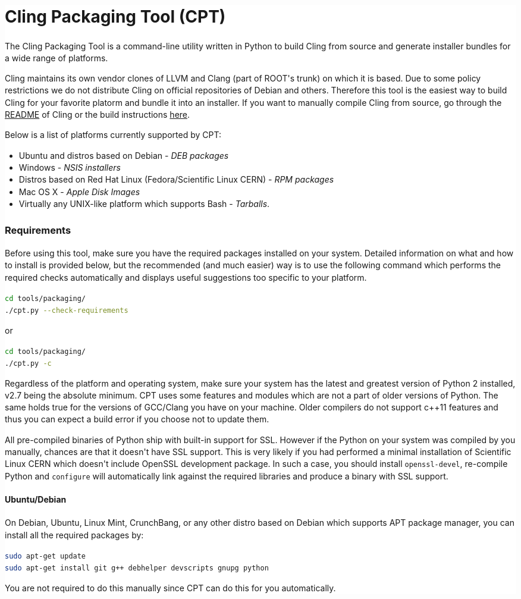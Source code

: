 Cling Packaging Tool (CPT)
==========================

The Cling Packaging Tool is a command-line utility written in Python to build
Cling from source and generate installer bundles for a wide range of platforms.

Cling maintains its own vendor clones of LLVM and Clang (part of ROOT's trunk)
on which it is based. Due to some policy restrictions we do not distribute
Cling on official repositories of Debian and others. Therefore this tool is the
easiest way to build Cling for your favorite platorm and bundle it into an
installer. If you want to manually compile Cling from source, go through the
[README] of Cling or the build instructions [here].

[README]:https://github.com/vgvassilev/cling/blob/master/README.md
[here]:http://root.cern.ch/drupal/content/cling-build-instructions

Below is a list of platforms currently supported by CPT:
  * Ubuntu and distros based on Debian - *DEB packages*
  * Windows - *NSIS installers*
  * Distros based on Red Hat Linux (Fedora/Scientific Linux CERN) - *RPM packages*
  * Mac OS X - *Apple Disk Images*
  * Virtually any UNIX-like platform which supports Bash - *Tarballs*.

### Requirements
Before using this tool, make sure you have the required packages installed on
your system. Detailed information on what and how to install is provided below,
but the recommended (and much easier) way is to use the following command which
performs the required checks automatically and displays useful suggestions too
specific to your platform.
```sh
cd tools/packaging/
./cpt.py --check-requirements
```
or
```sh
cd tools/packaging/
./cpt.py -c
```
Regardless of the platform and operating system, make sure your system has the
latest and greatest version of Python 2 installed, v2.7 being the absolute minimum.
CPT uses some features and modules which are not a part of older versions of Python.
The same holds true for the versions of GCC/Clang you have on your machine. Older
compilers do not support c++11 features and thus you can expect a build error if you
choose not to update them.

All pre-compiled binaries of Python ship with built-in support for SSL. However if
the Python on your system was compiled by you manually, chances are that it doesn't
have SSL support. This is very likely if you had performed a minimal installation
of Scientific Linux CERN which doesn't include OpenSSL development package. In such
a case, you should install ```openssl-devel```, re-compile Python and ```configure```
will automatically link against the required libraries and produce a binary with SSL
support.

#### Ubuntu/Debian
On Debian, Ubuntu, Linux Mint, CrunchBang, or any other distro based on Debian
which supports APT package manager, you can install all the required packages by:
```sh
sudo apt-get update
sudo apt-get install git g++ debhelper devscripts gnupg python
```
You are not required to do this manually since CPT can do this for you automatically.

